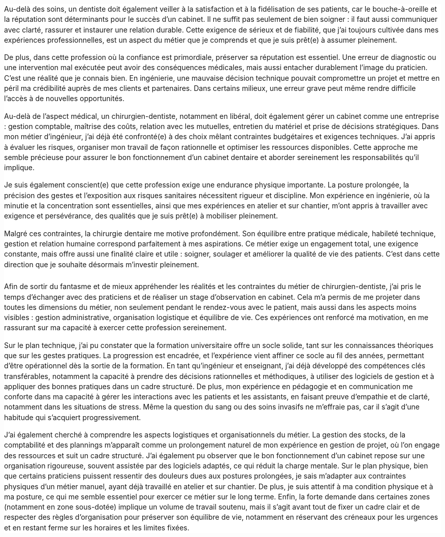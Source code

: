 Au-delà des soins, un dentiste doit également veiller à la satisfaction et à la fidélisation de ses patients, car le bouche-à-oreille et la réputation sont déterminants pour le succès d’un cabinet. Il ne suffit pas seulement de bien soigner : il faut aussi communiquer avec clarté, rassurer et instaurer une relation durable. Cette exigence de sérieux et de fiabilité, que j’ai toujours cultivée dans mes expériences professionnelles, est un aspect du métier que je comprends et que je suis prêt(e) à assumer pleinement.

De plus, dans cette profession où la confiance est primordiale, préserver sa réputation est essentiel. Une erreur de diagnostic ou une intervention mal exécutée peut avoir des conséquences médicales, mais aussi entacher durablement l’image du praticien. C’est une réalité que je connais bien. En ingénierie, une mauvaise décision technique pouvait compromettre un projet et mettre en péril ma crédibilité auprès de mes clients et partenaires. Dans certains milieux, une erreur grave peut même rendre difficile l’accès à de nouvelles opportunités.

Au-delà de l’aspect médical, un chirurgien-dentiste, notamment en libéral, doit également gérer un cabinet comme une entreprise : gestion comptable, maîtrise des coûts, relation avec les mutuelles, entretien du matériel et prise de décisions stratégiques. Dans mon métier d’ingénieur, j’ai déjà été confronté(e) à des choix mêlant contraintes budgétaires et exigences techniques. J’ai appris à évaluer les risques, organiser mon travail de façon rationnelle et optimiser les ressources disponibles. Cette approche me semble précieuse pour assurer le bon fonctionnement d’un cabinet dentaire et aborder sereinement les responsabilités qu’il implique.

Je suis également conscient(e) que cette profession exige une endurance physique importante. La posture prolongée, la précision des gestes et l’exposition aux risques sanitaires nécessitent rigueur et discipline. Mon expérience en ingénierie, où la minutie et la concentration sont essentielles, ainsi que mes expériences en atelier et sur chantier, m’ont appris à travailler avec exigence et persévérance, des qualités que je suis prêt(e) à mobiliser pleinement.

Malgré ces contraintes, la chirurgie dentaire me motive profondément. Son équilibre entre pratique médicale, habileté technique, gestion et relation humaine correspond parfaitement à mes aspirations. Ce métier exige un engagement total, une exigence constante, mais offre aussi une finalité claire et utile : soigner, soulager et améliorer la qualité de vie des patients. C’est dans cette direction que je souhaite désormais m’investir pleinement.

#####
Afin de sortir du fantasme et de mieux appréhender les réalités et les contraintes du métier de chirurgien-dentiste, j’ai pris le temps d’échanger avec des praticiens et de réaliser un stage d’observation en cabinet. Cela m’a permis de me projeter dans toutes les dimensions du métier, non seulement pendant le rendez-vous avec le patient, mais aussi dans les aspects moins visibles : gestion administrative, organisation logistique et équilibre de vie. Ces expériences ont renforcé ma motivation, en me rassurant sur ma capacité à exercer cette profession sereinement.

Sur le plan technique, j’ai pu constater que la formation universitaire offre un socle solide, tant sur les connaissances théoriques que sur les gestes pratiques. La progression est encadrée, et l’expérience vient affiner ce socle au fil des années, permettant d’être opérationnel dès la sortie de la formation. En tant qu’ingénieur et enseignant, j’ai déjà développé des compétences clés transférables, notamment la capacité à prendre des décisions rationnelles et méthodiques, à utiliser des logiciels de gestion et à appliquer des bonnes pratiques dans un cadre structuré. De plus, mon expérience en pédagogie et en communication me conforte dans ma capacité à gérer les interactions avec les patients et les assistants, en faisant preuve d’empathie et de clarté, notamment dans les situations de stress. Même la question du sang ou des soins invasifs ne m’effraie pas, car il s’agit d’une habitude qui s’acquiert progressivement.

J’ai également cherché à comprendre les aspects logistiques et organisationnels du métier. La gestion des stocks, de la comptabilité et des plannings m’apparaît comme un prolongement naturel de mon expérience en gestion de projet, où l’on engage des ressources et suit un cadre structuré. J’ai également pu observer que le bon fonctionnement d’un cabinet repose sur une organisation rigoureuse, souvent assistée par des logiciels adaptés, ce qui réduit la charge mentale. Sur le plan physique, bien que certains praticiens puissent ressentir des douleurs dues aux postures prolongées, je sais m’adapter aux contraintes physiques d’un métier manuel, ayant déjà travaillé en atelier et sur chantier. De plus, je suis attentif à ma condition physique et à ma posture, ce qui me semble essentiel pour exercer ce métier sur le long terme. Enfin, la forte demande dans certaines zones (notamment en zone sous-dotée) implique un volume de travail soutenu, mais il s’agit avant tout de fixer un cadre clair et de respecter des règles d’organisation pour préserver son équilibre de vie, notamment en réservant des créneaux pour les urgences et en restant ferme sur les horaires et les limites fixées.
